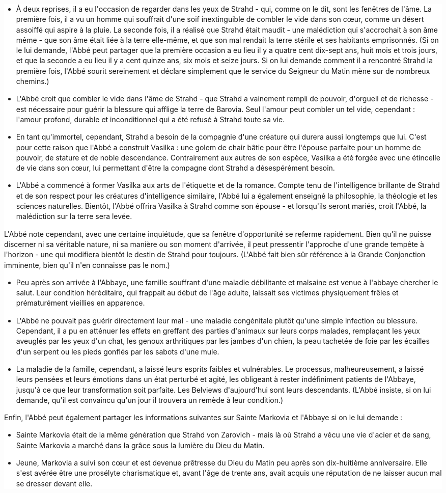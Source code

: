 * À deux reprises, il a eu l'occasion de regarder dans les yeux de Strahd - qui, comme on le dit, sont les fenêtres de l'âme. La première fois, il a vu un homme qui souffrait d'une soif inextinguible de combler le vide dans son cœur, comme un désert assoiffé qui aspire à la pluie. La seconde fois, il a réalisé que Strahd était maudit - une malédiction qui s'accrochait à son âme même - que son âme était liée à la terre elle-même, et que son mal rendait la terre stérile et ses habitants emprisonnés. (Si on le lui demande, l'Abbé peut partager que la première occasion a eu lieu il y a quatre cent dix-sept ans, huit mois et trois jours, et que la seconde a eu lieu il y a cent quinze ans, six mois et seize jours. Si on lui demande comment il a rencontré Strahd la première fois, l'Abbé sourit sereinement et déclare simplement que le service du Seigneur du Matin mène sur de nombreux chemins.)

* L'Abbé croit que combler le vide dans l'âme de Strahd - que Strahd a vainement rempli de pouvoir, d'orgueil et de richesse - est nécessaire pour guérir la blessure qui afflige la terre de Barovia. Seul l'amour peut combler un tel vide, cependant : l'amour profond, durable et inconditionnel qui a été refusé à Strahd toute sa vie.

* En tant qu'immortel, cependant, Strahd a besoin de la compagnie d'une créature qui durera aussi longtemps que lui. C'est pour cette raison que l'Abbé a construit Vasilka : une golem de chair bâtie pour être l'épouse parfaite pour un homme de pouvoir, de stature et de noble descendance. Contrairement aux autres de son espèce, Vasilka a été forgée avec une étincelle de vie dans son cœur, lui permettant d'être la compagne dont Strahd a désespérément besoin.

* L'Abbé a commencé à former Vasilka aux arts de l'étiquette et de la romance. Compte tenu de l'intelligence brillante de Strahd et de son respect pour les créatures d'intelligence similaire, l'Abbé lui a également enseigné la philosophie, la théologie et les sciences naturelles. Bientôt, l'Abbé offrira Vasilka à Strahd comme son épouse - et lorsqu'ils seront mariés, croit l'Abbé, la malédiction sur la terre sera levée.

L'Abbé note cependant, avec une certaine inquiétude, que sa fenêtre d'opportunité se referme rapidement. Bien qu'il ne puisse discerner ni sa véritable nature, ni sa manière ou son moment d'arrivée, il peut pressentir l'approche d'une grande tempête à l'horizon - une qui modifiera bientôt le destin de Strahd pour toujours. (L'Abbé fait bien sûr référence à la Grande Conjonction imminente, bien qu'il n'en connaisse pas le nom.)

* Peu après son arrivée à l'Abbaye, une famille souffrant d'une maladie débilitante et malsaine est venue à l'abbaye chercher le salut. Leur condition héréditaire, qui frappait au début de l'âge adulte, laissait ses victimes physiquement frêles et prématurément vieillies en apparence.

* L'Abbé ne pouvait pas guérir directement leur mal - une maladie congénitale plutôt qu'une simple infection ou blessure. Cependant, il a pu en atténuer les effets en greffant des parties d'animaux sur leurs corps malades, remplaçant les yeux aveuglés par les yeux d'un chat, les genoux arthritiques par les jambes d'un chien, la peau tachetée de foie par les écailles d'un serpent ou les pieds gonflés par les sabots d'une mule.

* La maladie de la famille, cependant, a laissé leurs esprits faibles et vulnérables. Le processus, malheureusement, a laissé leurs pensées et leurs émotions dans un état perturbé et agité, les obligeant à rester indéfiniment patients de l'Abbaye, jusqu'à ce que leur transformation soit parfaite. Les Belviews d'aujourd'hui sont leurs descendants. (L'Abbé insiste, si on lui demande, qu'il est convaincu qu'un jour il trouvera un remède à leur condition.)

Enfin, l'Abbé peut également partager les informations suivantes sur Sainte Markovia et l'Abbaye si on le lui demande :

* Sainte Markovia était de la même génération que Strahd von Zarovich - mais là où Strahd a vécu une vie d'acier et de sang, Sainte Markovia a marché dans la grâce sous la lumière du Dieu du Matin.

* Jeune, Markovia a suivi son cœur et est devenue prêtresse du Dieu du Matin peu après son dix-huitième anniversaire. Elle s'est avérée être une prosélyte charismatique et, avant l'âge de trente ans, avait acquis une réputation de ne laisser aucun mal se dresser devant elle.
